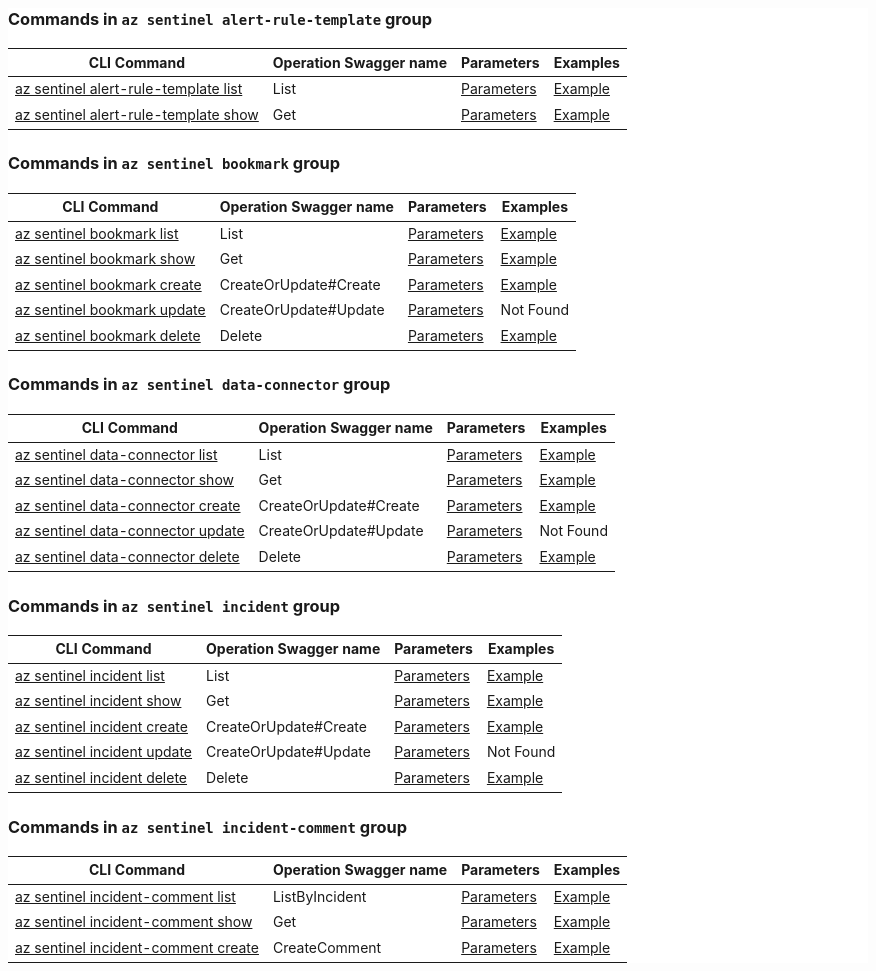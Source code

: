 ### <a name="CommandsInAlertRuleTemplates">Commands in `az sentinel alert-rule-template` group</a>
|CLI Command|Operation Swagger name|Parameters|Examples|
|---------|------------|--------|-----------|
|[az sentinel alert-rule-template list](#AlertRuleTemplatesList)|List|[Parameters](#ParametersAlertRuleTemplatesList)|[Example](#ExamplesAlertRuleTemplatesList)|
|[az sentinel alert-rule-template show](#AlertRuleTemplatesGet)|Get|[Parameters](#ParametersAlertRuleTemplatesGet)|[Example](#ExamplesAlertRuleTemplatesGet)|

### <a name="CommandsInBookmarks">Commands in `az sentinel bookmark` group</a>
|CLI Command|Operation Swagger name|Parameters|Examples|
|---------|------------|--------|-----------|
|[az sentinel bookmark list](#BookmarksList)|List|[Parameters](#ParametersBookmarksList)|[Example](#ExamplesBookmarksList)|
|[az sentinel bookmark show](#BookmarksGet)|Get|[Parameters](#ParametersBookmarksGet)|[Example](#ExamplesBookmarksGet)|
|[az sentinel bookmark create](#BookmarksCreateOrUpdate#Create)|CreateOrUpdate#Create|[Parameters](#ParametersBookmarksCreateOrUpdate#Create)|[Example](#ExamplesBookmarksCreateOrUpdate#Create)|
|[az sentinel bookmark update](#BookmarksCreateOrUpdate#Update)|CreateOrUpdate#Update|[Parameters](#ParametersBookmarksCreateOrUpdate#Update)|Not Found|
|[az sentinel bookmark delete](#BookmarksDelete)|Delete|[Parameters](#ParametersBookmarksDelete)|[Example](#ExamplesBookmarksDelete)|

### <a name="CommandsInDataConnectors">Commands in `az sentinel data-connector` group</a>
|CLI Command|Operation Swagger name|Parameters|Examples|
|---------|------------|--------|-----------|
|[az sentinel data-connector list](#DataConnectorsList)|List|[Parameters](#ParametersDataConnectorsList)|[Example](#ExamplesDataConnectorsList)|
|[az sentinel data-connector show](#DataConnectorsGet)|Get|[Parameters](#ParametersDataConnectorsGet)|[Example](#ExamplesDataConnectorsGet)|
|[az sentinel data-connector create](#DataConnectorsCreateOrUpdate#Create)|CreateOrUpdate#Create|[Parameters](#ParametersDataConnectorsCreateOrUpdate#Create)|[Example](#ExamplesDataConnectorsCreateOrUpdate#Create)|
|[az sentinel data-connector update](#DataConnectorsCreateOrUpdate#Update)|CreateOrUpdate#Update|[Parameters](#ParametersDataConnectorsCreateOrUpdate#Update)|Not Found|
|[az sentinel data-connector delete](#DataConnectorsDelete)|Delete|[Parameters](#ParametersDataConnectorsDelete)|[Example](#ExamplesDataConnectorsDelete)|

### <a name="CommandsInIncidents">Commands in `az sentinel incident` group</a>
|CLI Command|Operation Swagger name|Parameters|Examples|
|---------|------------|--------|-----------|
|[az sentinel incident list](#IncidentsList)|List|[Parameters](#ParametersIncidentsList)|[Example](#ExamplesIncidentsList)|
|[az sentinel incident show](#IncidentsGet)|Get|[Parameters](#ParametersIncidentsGet)|[Example](#ExamplesIncidentsGet)|
|[az sentinel incident create](#IncidentsCreateOrUpdate#Create)|CreateOrUpdate#Create|[Parameters](#ParametersIncidentsCreateOrUpdate#Create)|[Example](#ExamplesIncidentsCreateOrUpdate#Create)|
|[az sentinel incident update](#IncidentsCreateOrUpdate#Update)|CreateOrUpdate#Update|[Parameters](#ParametersIncidentsCreateOrUpdate#Update)|Not Found|
|[az sentinel incident delete](#IncidentsDelete)|Delete|[Parameters](#ParametersIncidentsDelete)|[Example](#ExamplesIncidentsDelete)|

### <a name="CommandsInIncidentComments">Commands in `az sentinel incident-comment` group</a>
|CLI Command|Operation Swagger name|Parameters|Examples|
|---------|------------|--------|-----------|
|[az sentinel incident-comment list](#IncidentCommentsListByIncident)|ListByIncident|[Parameters](#ParametersIncidentCommentsListByIncident)|[Example](#ExamplesIncidentCommentsListByIncident)|
|[az sentinel incident-comment show](#IncidentCommentsGet)|Get|[Parameters](#ParametersIncidentCommentsGet)|[Example](#ExamplesIncidentCommentsGet)|
|[az sentinel incident-comment create](#IncidentCommentsCreateComment)|CreateComment|[Parameters](#ParametersIncidentCommentsCreateComment)|[Example](#ExamplesIncidentCommentsCreateComment)|
